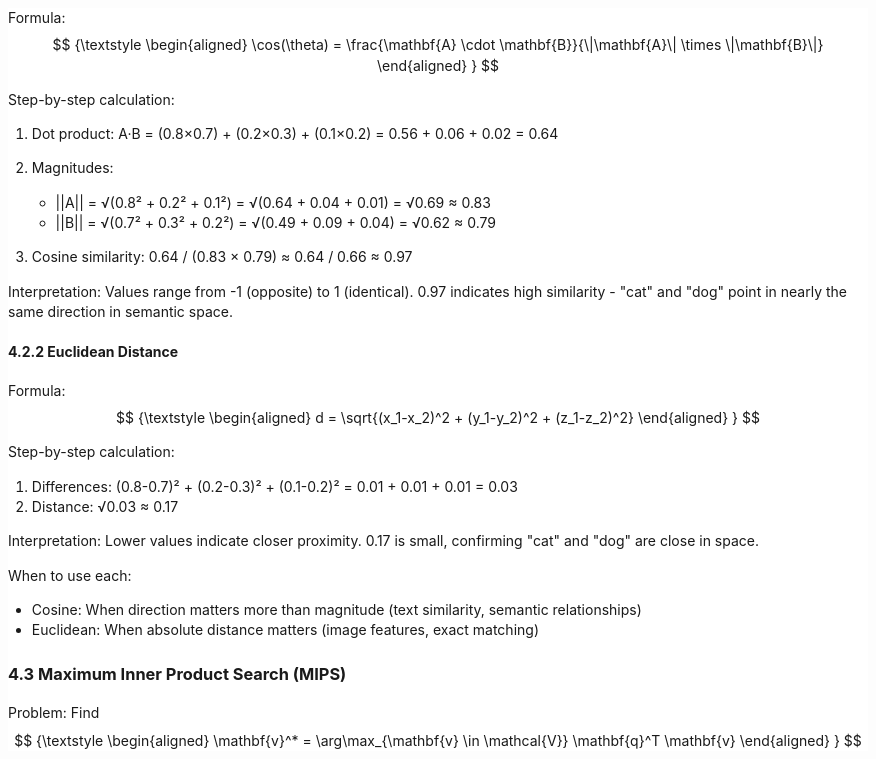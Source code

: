 Formula: 
$$
{\textstyle
\begin{aligned}
\cos(\theta) = \frac{\mathbf{A} \cdot \mathbf{B}}{\|\mathbf{A}\| \times \|\mathbf{B}\|}
\end{aligned}
}
$$

Step-by-step calculation:

1. Dot product: A·B = (0.8×0.7) + (0.2×0.3) + (0.1×0.2) = 0.56 + 0.06 + 0.02 = 0.64
2. Magnitudes:
   - ||A|| = √(0.8² + 0.2² + 0.1²) = √(0.64 + 0.04 + 0.01) = √0.69 ≈ 0.83
   - ||B|| = √(0.7² + 0.3² + 0.2²) = √(0.49 + 0.09 + 0.04) = √0.62 ≈ 0.79

3. Cosine similarity: 0.64 / (0.83 × 0.79) ≈ 0.64 / 0.66 ≈ 0.97

Interpretation: Values range from -1 (opposite) to 1 (identical). 0.97 indicates high similarity - "cat" and "dog" point in nearly the same direction in semantic space.

#### 4.2.2 Euclidean Distance

Formula: 
$$
{\textstyle
\begin{aligned}
d = \sqrt{(x_1-x_2)^2 + (y_1-y_2)^2 + (z_1-z_2)^2}
\end{aligned}
}
$$

Step-by-step calculation:

1. Differences: (0.8-0.7)² + (0.2-0.3)² + (0.1-0.2)² = 0.01 + 0.01 + 0.01 = 0.03
2. Distance: √0.03 ≈ 0.17

Interpretation: Lower values indicate closer proximity. 0.17 is small, confirming "cat" and "dog" are close in space.

When to use each:

- Cosine: When direction matters more than magnitude (text similarity, semantic relationships)
- Euclidean: When absolute distance matters (image features, exact matching)

### 4.3 Maximum Inner Product Search (MIPS)

Problem: Find 
$$
{\textstyle
\begin{aligned}
\mathbf{v}^* = \arg\max_{\mathbf{v} \in \mathcal{V}} \mathbf{q}^T \mathbf{v}
\end{aligned}
}
$$
